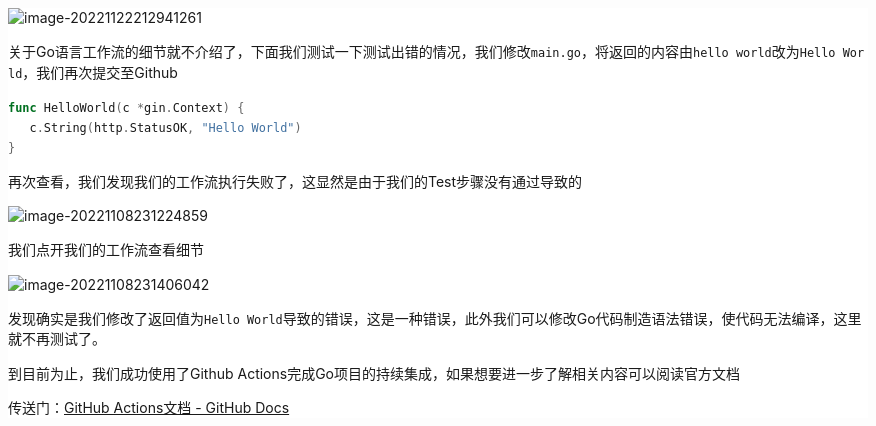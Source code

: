 ![image-20221122212941261](https://skynesserblog.oss-cn-hangzhou.aliyuncs.com/image-20221122212941261.png)

关于Go语言工作流的细节就不介绍了，下面我们测试一下测试出错的情况，我们修改`main.go`，将返回的内容由`hello world`改为`Hello World`，我们再次提交至Github

```go
func HelloWorld(c *gin.Context) {
   c.String(http.StatusOK, "Hello World")
}
```

再次查看，我们发现我们的工作流执行失败了，这显然是由于我们的Test步骤没有通过导致的

![image-20221108231224859](https://skynesserblog.oss-cn-hangzhou.aliyuncs.com/image-20221108231224859.png)

我们点开我们的工作流查看细节

![image-20221108231406042](https://skynesserblog.oss-cn-hangzhou.aliyuncs.com/image-20221108231406042.png)

发现确实是我们修改了返回值为`Hello World`导致的错误，这是一种错误，此外我们可以修改Go代码制造语法错误，使代码无法编译，这里就不再测试了。

到目前为止，我们成功使用了Github Actions完成Go项目的持续集成，如果想要进一步了解相关内容可以阅读官方文档

传送门：[GitHub Actions文档 - GitHub Docs](https://docs.github.com/cn/actions)

